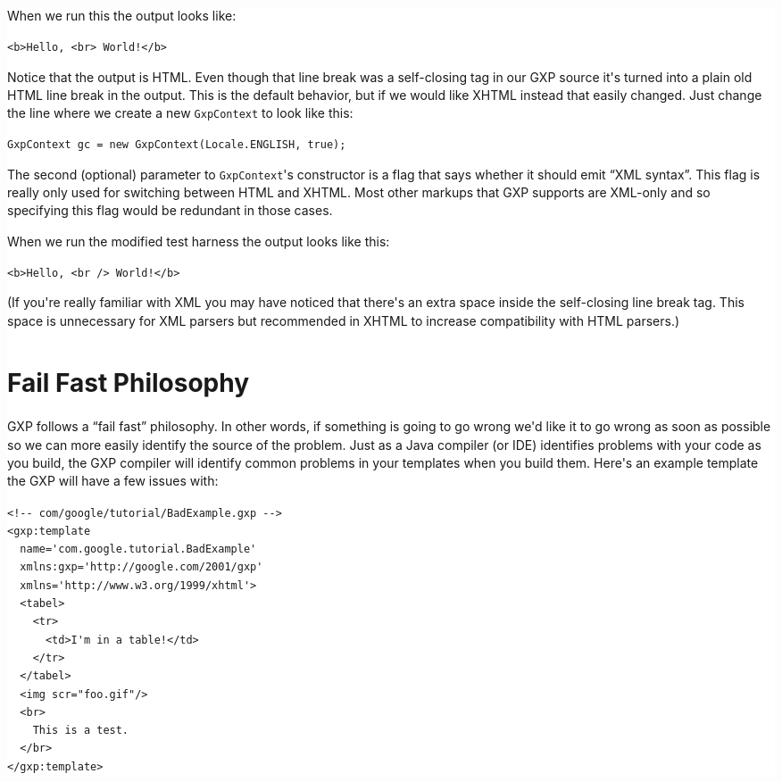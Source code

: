 When we run this the output looks like:

```
<b>Hello, <br> World!</b>
```

Notice that the output is HTML. Even though that line break was a
self-closing tag in our GXP source it's turned into a plain old
HTML line break in the output. This is the default behavior, but if we
would like XHTML instead that easily changed. Just change the line where
we create a new `GxpContext` to look like this:

```
GxpContext gc = new GxpContext(Locale.ENGLISH, true);
```

The second (optional) parameter to `GxpContext`'s constructor is a flag
that says whether it should emit “XML syntax”. This flag is really only
used for switching between HTML and XHTML. Most other markups that GXP
supports are XML-only and so specifying this flag would be redundant in
those cases.

When we run the modified test harness the output looks like this:

```
<b>Hello, <br /> World!</b>
```

(If you're really familiar with XML you may have noticed that there's an
extra space inside the self-closing  line break tag. This space is
unnecessary for XML parsers but recommended in XHTML to increase
compatibility with HTML parsers.)

# Fail Fast Philosophy #

GXP follows a “fail fast” philosophy. In other words, if something is
going to go wrong we'd like it to go wrong as soon as possible so we can
more easily identify the source of the problem.  Just as a Java compiler
(or IDE) identifies problems with your code as you build,  the GXP
compiler will identify common problems in your templates when you build
them. Here's an example template the GXP will have a few issues with:

```
<!-- com/google/tutorial/BadExample.gxp -->
<gxp:template
  name='com.google.tutorial.BadExample'
  xmlns:gxp='http://google.com/2001/gxp'
  xmlns='http://www.w3.org/1999/xhtml'>
  <tabel>
    <tr>
      <td>I'm in a table!</td>
    </tr>
  </tabel>
  <img scr="foo.gif"/>
  <br>
    This is a test.
  </br>
</gxp:template>
```

